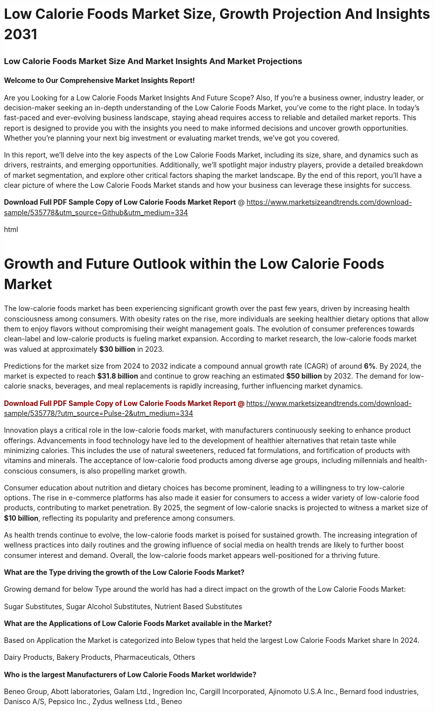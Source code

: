 <h1> Low Calorie Foods Market Size, Growth Projection And Insights 2031</h1><div class="" data-test-id=""><h3><span class="">Low Calorie Foods Market Size And Market Insights And Market Projections</span></h3></div><div class="" data-test-id=""><p><strong>Welcome to Our Comprehensive Market Insights Report!</strong></p><p>Are you Looking for a Low Calorie Foods Market Insights And Future Scope? Also, If you&rsquo;re a business owner, industry leader, or decision-maker seeking an in-depth understanding of the Low Calorie Foods Market, you&rsquo;ve come to the right place. In today&rsquo;s fast-paced and ever-evolving business landscape, staying ahead requires access to reliable and detailed market reports. This report is designed to provide you with the insights you need to make informed decisions and uncover growth opportunities. Whether you&rsquo;re planning your next big investment or evaluating market trends, we&rsquo;ve got you covered.</p><p>In this report, we&rsquo;ll delve into the key aspects of the Low Calorie Foods Market, including its size, share, and dynamics such as drivers, restraints, and emerging opportunities. Additionally, we&rsquo;ll spotlight major industry players, provide a detailed breakdown of market segmentation, and explore other critical factors shaping the market landscape. By the end of this report, you&rsquo;ll have a clear picture of where the Low Calorie Foods Market stands and how your business can leverage these insights for success.</p><p><strong>Download Full PDF Sample Copy of Low Calorie Foods Market Report</strong> @ <a href="https://www.marketsizeandtrends.com/download-sample/535778&utm_source=Github&utm_medium=334" target="_blank">https://www.marketsizeandtrends.com/download-sample/535778&utm_source=Github&utm_medium=334</a></p></div><div class="" data-test-id=""><p><span class="">html<h1>Growth and Future Outlook within the Low Calorie Foods Market</h1><p>The low-calorie foods market has been experiencing significant growth over the past few years, driven by increasing health consciousness among consumers. With obesity rates on the rise, more individuals are seeking healthier dietary options that allow them to enjoy flavors without compromising their weight management goals. The evolution of consumer preferences towards clean-label and low-calorie products is fueling market expansion. According to market research, the low-calorie foods market was valued at approximately <strong>$30 billion</strong> in 2023.</p><p>Predictions for the market size from 2024 to 2032 indicate a compound annual growth rate (CAGR) of around <strong>6%</strong>. By 2024, the market is expected to reach <strong>$31.8 billion</strong> and continue to grow reaching an estimated <strong>$50 billion</strong> by 2032. The demand for low-calorie snacks, beverages, and meal replacements is rapidly increasing, further influencing market dynamics.</p><p><strong><span style="color: #800000;">Download Full PDF Sample Copy of Low Calorie Foods Market Report @</span>&nbsp;</strong><a href="https://www.marketsizeandtrends.com/download-sample/535778/?utm_source=Pulse-2&amp;utm_medium=334">https://www.marketsizeandtrends.com/download-sample/535778/?utm_source=Pulse-2&amp;utm_medium=334</a></p><p>Innovation plays a critical role in the low-calorie foods market, with manufacturers continuously seeking to enhance product offerings. Advancements in food technology have led to the development of healthier alternatives that retain taste while minimizing calories. This includes the use of natural sweeteners, reduced fat formulations, and fortification of products with vitamins and minerals. The acceptance of low-calorie food products among diverse age groups, including millennials and health-conscious consumers, is also propelling market growth.</p><p>Consumer education about nutrition and dietary choices has become prominent, leading to a willingness to try low-calorie options. The rise in e-commerce platforms has also made it easier for consumers to access a wider variety of low-calorie food products, contributing to market penetration. By 2025, the segment of low-calorie snacks is projected to witness a market size of <strong>$10 billion</strong>, reflecting its popularity and preference among consumers.</p><p>As health trends continue to evolve, the low-calorie foods market is poised for sustained growth. The increasing integration of wellness practices into daily routines and the growing influence of social media on health trends are likely to further boost consumer interest and demand. Overall, the low-calorie foods market appears well-positioned for a thriving future.</p></span></p><p><strong><span class="">What are the&nbsp;Type driving the growth of the Low Calorie Foods Market?</span></strong></p></div><div class="" data-test-id=""><p><span class="">Growing demand for below Type around the world has had a direct impact on the growth of the Low Calorie Foods Market:</span></p></div><div class="" data-test-id=""><p>Sugar Substitutes, Sugar Alcohol Substitutes, Nutrient Based Substitutes</p><p><span class=""><strong>What are the&nbsp;Applications&nbsp;of Low Calorie Foods Market available in the Market?</strong></span></p></div><div class="" data-test-id=""><p><span class="">Based on Application the Market is categorized into Below types that held the largest Low Calorie Foods Market share In 2024.</span></p></div><div class="" data-test-id=""><p><span class="">Dairy Products, Bakery Products, Pharmaceuticals, Others</span></p><p><span class=""><strong>Who is the largest Manufacturers of Low Calorie Foods Market worldwide?</strong></span></p></div><div class="" data-test-id=""><p><span class="">Beneo Group, Abott laboratories, Galam Ltd., Ingredion Inc, Cargill Incorporated, Ajinomoto U.S.A Inc., Bernard food industries, Danisco A/S, Pepsico Inc., Zydus wellness Ltd., Beneo